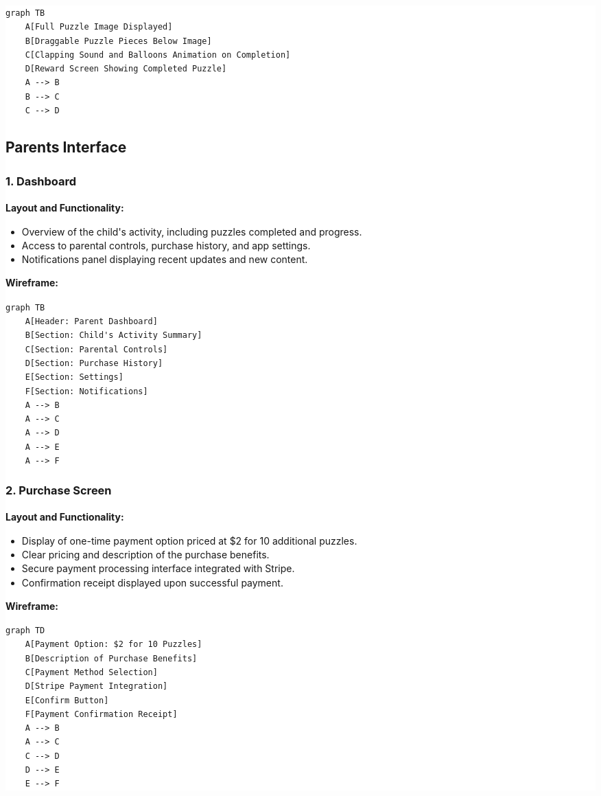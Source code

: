 ```mermaid
graph TB
    A[Full Puzzle Image Displayed]
    B[Draggable Puzzle Pieces Below Image]
    C[Clapping Sound and Balloons Animation on Completion]
    D[Reward Screen Showing Completed Puzzle]
    A --> B
    B --> C
    C --> D
```

## Parents Interface

### 1. Dashboard

**Layout and Functionality:**

- Overview of the child's activity, including puzzles completed and progress.
- Access to parental controls, purchase history, and app settings.
- Notifications panel displaying recent updates and new content.

**Wireframe:**

```mermaid
graph TB
    A[Header: Parent Dashboard]
    B[Section: Child's Activity Summary]
    C[Section: Parental Controls]
    D[Section: Purchase History]
    E[Section: Settings]
    F[Section: Notifications]
    A --> B
    A --> C
    A --> D
    A --> E
    A --> F
```

### 2. Purchase Screen

**Layout and Functionality:**

- Display of one-time payment option priced at $2 for 10 additional puzzles.
- Clear pricing and description of the purchase benefits.
- Secure payment processing interface integrated with Stripe.
- Confirmation receipt displayed upon successful payment.

**Wireframe:**

```mermaid
graph TD
    A[Payment Option: $2 for 10 Puzzles]
    B[Description of Purchase Benefits]
    C[Payment Method Selection]
    D[Stripe Payment Integration]
    E[Confirm Button]
    F[Payment Confirmation Receipt]
    A --> B
    A --> C
    C --> D
    D --> E
    E --> F
```
